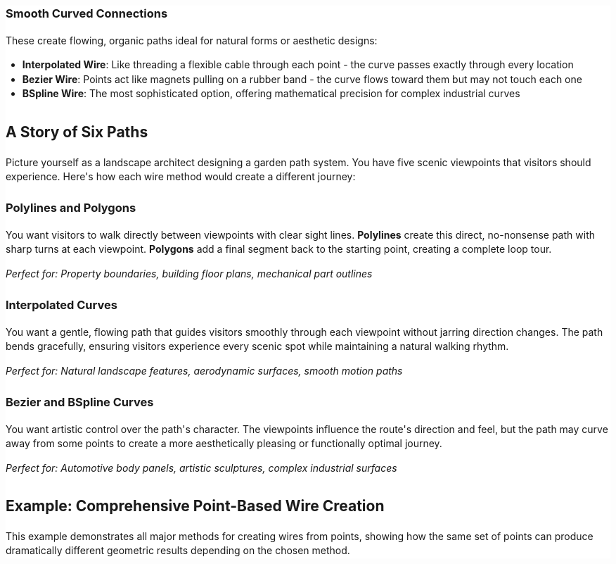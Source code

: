 ### Smooth Curved Connections  
These create flowing, organic paths ideal for natural forms or aesthetic designs:

- **Interpolated Wire**: Like threading a flexible cable through each point - the curve passes exactly through every location
- **Bezier Wire**: Points act like magnets pulling on a rubber band - the curve flows toward them but may not touch each one
- **BSpline Wire**: The most sophisticated option, offering mathematical precision for complex industrial curves

## A Story of Six Paths

Picture yourself as a landscape architect designing a garden path system. You have five scenic viewpoints that visitors should experience. Here's how each wire method would create a different journey:

### Polylines and Polygons
You want visitors to walk directly between viewpoints with clear sight lines. **Polylines** create this direct, no-nonsense path with sharp turns at each viewpoint. **Polygons** add a final segment back to the starting point, creating a complete loop tour.

*Perfect for: Property boundaries, building floor plans, mechanical part outlines*

### Interpolated Curves  
You want a gentle, flowing path that guides visitors smoothly through each viewpoint without jarring direction changes. The path bends gracefully, ensuring visitors experience every scenic spot while maintaining a natural walking rhythm.

*Perfect for: Natural landscape features, aerodynamic surfaces, smooth motion paths*

### Bezier and BSpline Curves
You want artistic control over the path's character. The viewpoints influence the route's direction and feel, but the path may curve away from some points to create a more aesthetically pleasing or functionally optimal journey.

*Perfect for: Automotive body panels, artistic sculptures, complex industrial surfaces*

## Example: Comprehensive Point-Based Wire Creation

This example demonstrates all major methods for creating wires from points, showing how the same set of points can produce dramatically different geometric results depending on the chosen method.

<Tabs groupId="wire-via-points-comprehensive">
<TabItem value="rete" label="Rete">
    <BitByBitRenderCanvas
    requireManualStart={true}